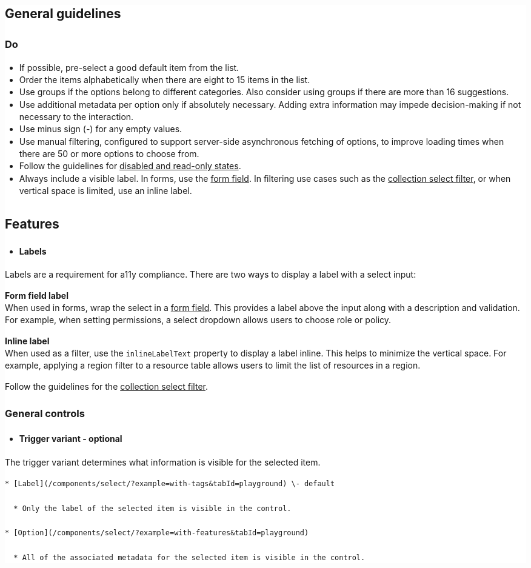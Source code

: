 ## General guidelines

### Do

  * If possible, pre-select a good default item from the list.
  * Order the items alphabetically when there are eight to 15 items in the list. 
  * Use groups if the options belong to different categories. Also consider using groups if there are more than 16 suggestions. 
  * Use additional metadata per option only if absolutely necessary. Adding extra information may impede decision-making if not necessary to the interaction. 
  * Use minus sign (-) for any empty values.
  * Use manual filtering, configured to support server-side asynchronous fetching of options, to improve loading times when there are 50 or more options to choose from. 
  * Follow the guidelines for [disabled and read-only states](/patterns/general/disabled-and-read-only-states/).
  * Always include a visible label. In forms, use the [form field](/components/form-field/). In filtering use cases such as the [collection select filter](/components/collection-select-filter/), or when vertical space is limited, use an inline label.



## Features

  * #### Labels

Labels are a requirement for a11y compliance. There are two ways to display a label with a select input:  
  
**Form field label**  
When used in forms, wrap the select in a [form field](/components/form-field/). This provides a label above the input along with a description and validation. For example, when setting permissions, a select dropdown allows users to choose role or policy.  
  
**Inline label**  
When used as a filter, use the `inlineLabelText` property to display a label inline. This helps to minimize the vertical space. For example, applying a region filter to a resource table allows users to limit the list of resources in a region.  
  
Follow the guidelines for the [collection select filter](/components/collection-select-filter/).  





### General controls

  * #### Trigger variant \- optional

The trigger variant determines what information is visible for the selected item.

    * [Label](/components/select/?example=with-tags&tabId=playground) \- default

      * Only the label of the selected item is visible in the control. 

    * [Option](/components/select/?example=with-features&tabId=playground)

      * All of the associated metadata for the selected item is visible in the control. 
